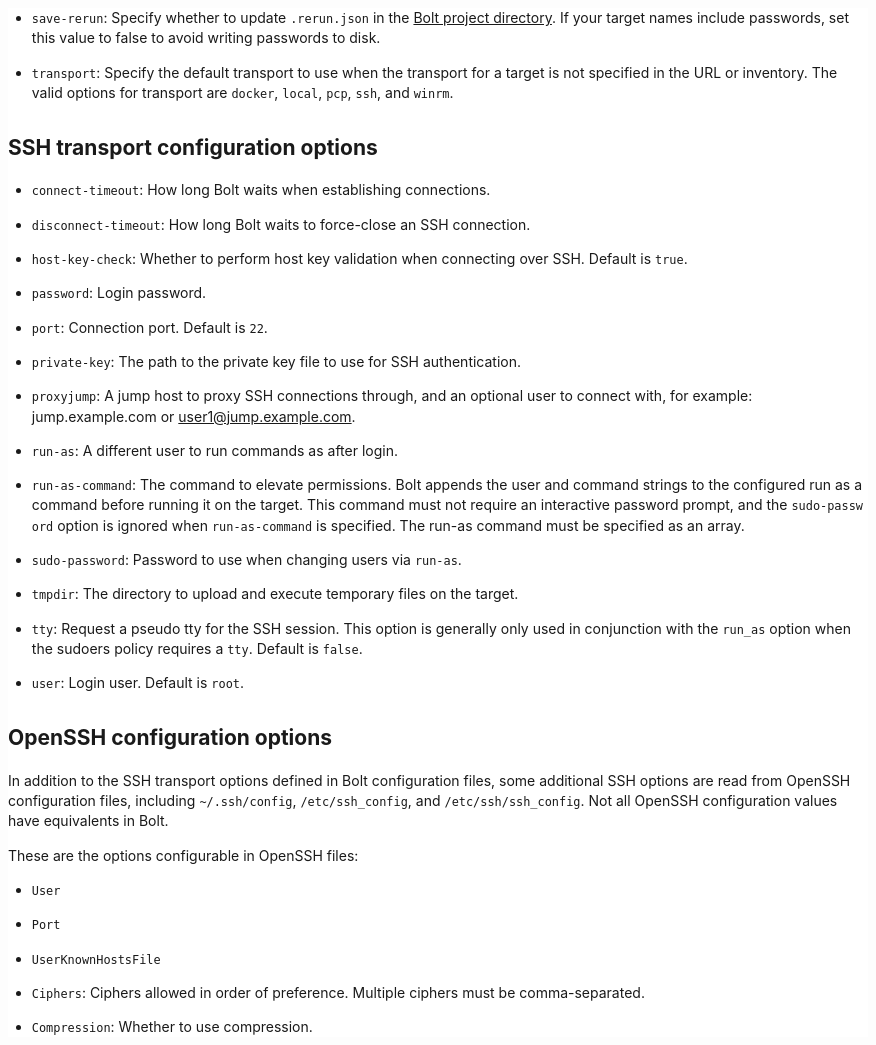 -   `save-rerun`: Specify whether to update `.rerun.json` in the [Bolt project directory](bolt_project_directories.md#). If your target names include passwords, set this value to false to avoid writing passwords to disk.

-   `transport`: Specify the default transport to use when the transport for a target is not specified in the URL or inventory. The valid options for transport are `docker`, `local`, `pcp`, `ssh`, and `winrm`.


## SSH transport configuration options

-   `connect-timeout`: How long Bolt waits when establishing connections.

-   `disconnect-timeout`: How long Bolt waits to force-close an SSH connection.
-   `host-key-check`: Whether to perform host key validation when connecting over SSH. Default is `true`.

-   `password`: Login password.

-   `port`: Connection port. Default is `22`.

-   `private-key`: The path to the private key file to use for SSH authentication.

-   `proxyjump`: A jump host to proxy SSH connections through, and an optional user to connect with, for example: jump.example.com or user1@jump.example.com.

-   `run-as`: A different user to run commands as after login.

-   `run-as-command`: The command to elevate permissions. Bolt appends the user and command strings to the configured run as a command before running it on the target. This command must not require an interactive password prompt, and the `sudo-password` option is ignored when `run-as-command` is specified. The run-as command must be specified as an array.

-   `sudo-password`: Password to use when changing users via `run-as`.

-   `tmpdir`: The directory to upload and execute temporary files on the target.

-   `tty`: Request a pseudo tty for the SSH session. This option is generally only used in conjunction with the `run_as` option when the sudoers policy requires a `tty`. Default is `false`.
-   `user`: Login user. Default is `root`.


## OpenSSH configuration options

In addition to the SSH transport options defined in Bolt configuration files, some additional SSH options are read from OpenSSH configuration files, including `~/.ssh/config`, `/etc/ssh_config`, and `/etc/ssh/ssh_config`. Not all OpenSSH configuration values have equivalents in Bolt.

These are the options configurable in OpenSSH files:

-   `User`

-   `Port`

-   `UserKnownHostsFile`

-   `Ciphers`: Ciphers allowed in order of preference. Multiple ciphers must be comma-separated.

-   `Compression`: Whether to use compression.

